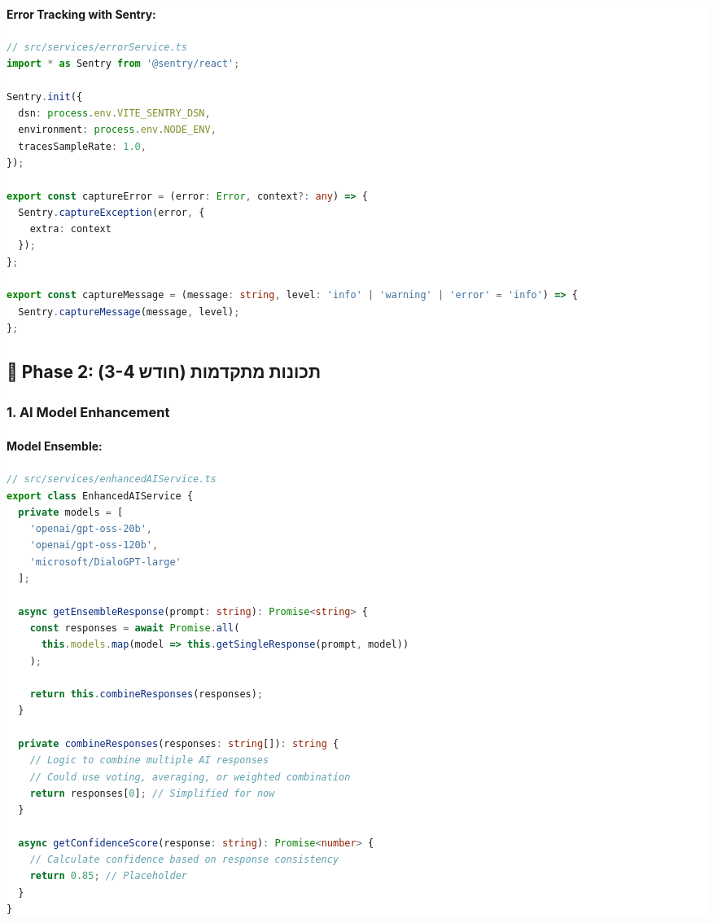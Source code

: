 #### **Error Tracking with Sentry:**
```typescript
// src/services/errorService.ts
import * as Sentry from '@sentry/react';

Sentry.init({
  dsn: process.env.VITE_SENTRY_DSN,
  environment: process.env.NODE_ENV,
  tracesSampleRate: 1.0,
});

export const captureError = (error: Error, context?: any) => {
  Sentry.captureException(error, {
    extra: context
  });
};

export const captureMessage = (message: string, level: 'info' | 'warning' | 'error' = 'info') => {
  Sentry.captureMessage(message, level);
};
```

## 🎯 **Phase 2: תכונות מתקדמות (חודש 3-4)**

### **1. AI Model Enhancement**

#### **Model Ensemble:**
```typescript
// src/services/enhancedAIService.ts
export class EnhancedAIService {
  private models = [
    'openai/gpt-oss-20b',
    'openai/gpt-oss-120b',
    'microsoft/DialoGPT-large'
  ];
  
  async getEnsembleResponse(prompt: string): Promise<string> {
    const responses = await Promise.all(
      this.models.map(model => this.getSingleResponse(prompt, model))
    );
    
    return this.combineResponses(responses);
  }
  
  private combineResponses(responses: string[]): string {
    // Logic to combine multiple AI responses
    // Could use voting, averaging, or weighted combination
    return responses[0]; // Simplified for now
  }
  
  async getConfidenceScore(response: string): Promise<number> {
    // Calculate confidence based on response consistency
    return 0.85; // Placeholder
  }
}
```

